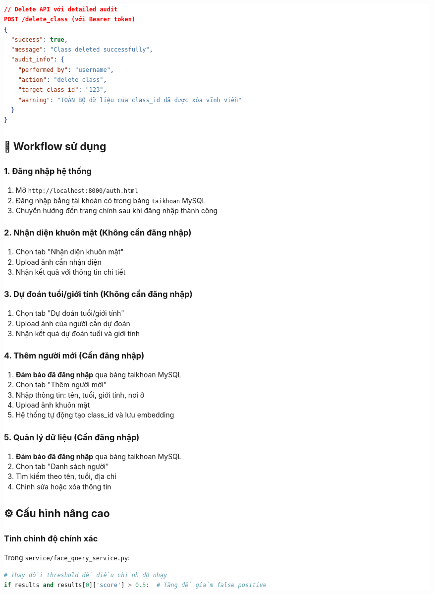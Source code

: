 ```json
// Delete API với detailed audit
POST /delete_class (với Bearer token)
{
  "success": true,
  "message": "Class deleted successfully",
  "audit_info": {
    "performed_by": "username",
    "action": "delete_class",
    "target_class_id": "123",
    "warning": "TOÀN BỘ dữ liệu của class_id đã được xóa vĩnh viễn"
  }
}
```

## 🎯 Workflow sử dụng

### 1. Đăng nhập hệ thống
1. Mở `http://localhost:8000/auth.html`
2. Đăng nhập bằng tài khoản có trong bảng `taikhoan` MySQL
3. Chuyển hướng đến trang chính sau khi đăng nhập thành công

### 2. Nhận diện khuôn mặt (Không cần đăng nhập)
1. Chọn tab "Nhận diện khuôn mặt"
2. Upload ảnh cần nhận diện
3. Nhận kết quả với thông tin chi tiết

### 3. Dự đoán tuổi/giới tính (Không cần đăng nhập)
1. Chọn tab "Dự đoán tuổi/giới tính"
2. Upload ảnh của người cần dự đoán
3. Nhận kết quả dự đoán tuổi và giới tính

### 4. Thêm người mới (Cần đăng nhập)
1. **Đảm bảo đã đăng nhập** qua bảng taikhoan MySQL
2. Chọn tab "Thêm người mới"
3. Nhập thông tin: tên, tuổi, giới tính, nơi ở
4. Upload ảnh khuôn mặt
5. Hệ thống tự động tạo class_id và lưu embedding

### 5. Quản lý dữ liệu (Cần đăng nhập)
1. **Đảm bảo đã đăng nhập** qua bảng taikhoan MySQL
2. Chọn tab "Danh sách người"
3. Tìm kiếm theo tên, tuổi, địa chỉ
4. Chỉnh sửa hoặc xóa thông tin

## ⚙️ Cấu hình nâng cao

### Tinh chỉnh độ chính xác
Trong `service/face_query_service.py`:
```python
# Thay đổi threshold để điều chỉnh độ nhạy
if results and results[0]['score'] > 0.5:  # Tăng để giảm false positive
```
